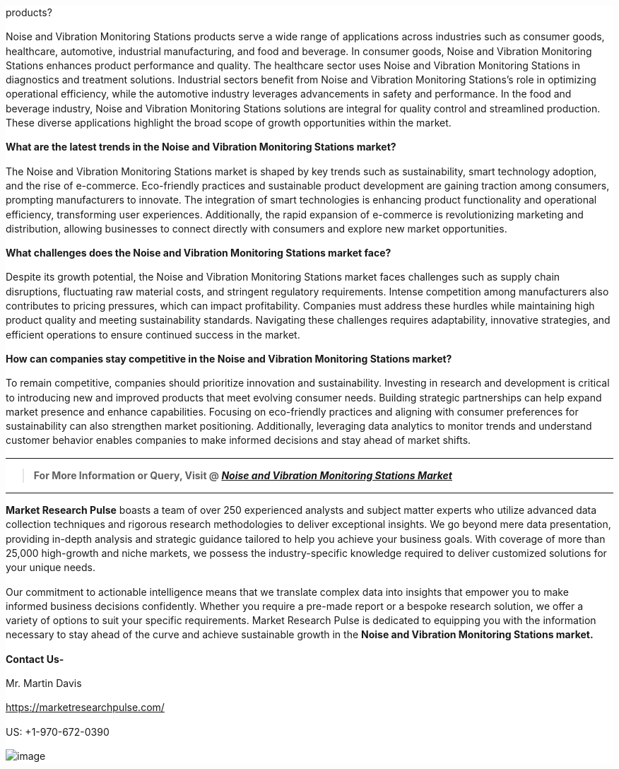 products?</strong></p><p>Noise and Vibration Monitoring Stations products serve a wide range of applications across industries such as consumer goods, healthcare, automotive, industrial manufacturing, and food and beverage. In consumer goods, Noise and Vibration Monitoring Stations enhances product performance and quality. The healthcare sector uses Noise and Vibration Monitoring Stations in diagnostics and treatment solutions. Industrial sectors benefit from Noise and Vibration Monitoring Stations&rsquo;s role in optimizing operational efficiency, while the automotive industry leverages advancements in safety and performance. In the food and beverage industry, Noise and Vibration Monitoring Stations solutions are integral for quality control and streamlined production. These diverse applications highlight the broad scope of growth opportunities within the market.</p><p><strong>What are the latest trends in the Noise and Vibration Monitoring Stations market?</strong></p><p>The Noise and Vibration Monitoring Stations market is shaped by key trends such as sustainability, smart technology adoption, and the rise of e-commerce. Eco-friendly practices and sustainable product development are gaining traction among consumers, prompting manufacturers to innovate. The integration of smart technologies is enhancing product functionality and operational efficiency, transforming user experiences. Additionally, the rapid expansion of e-commerce is revolutionizing marketing and distribution, allowing businesses to connect directly with consumers and explore new market opportunities.</p><p><strong>What challenges does the Noise and Vibration Monitoring Stations market face?</strong></p><p>Despite its growth potential, the Noise and Vibration Monitoring Stations market faces challenges such as supply chain disruptions, fluctuating raw material costs, and stringent regulatory requirements. Intense competition among manufacturers also contributes to pricing pressures, which can impact profitability. Companies must address these hurdles while maintaining high product quality and meeting sustainability standards. Navigating these challenges requires adaptability, innovative strategies, and efficient operations to ensure continued success in the market.</p><p><strong>How can companies stay competitive in the Noise and Vibration Monitoring Stations market?</strong></p><p>To remain competitive, companies should prioritize innovation and sustainability. Investing in research and development is critical to introducing new and improved products that meet evolving consumer needs. Building strategic partnerships can help expand market presence and enhance capabilities. Focusing on eco-friendly practices and aligning with consumer preferences for sustainability can also strengthen market positioning. Additionally, leveraging data analytics to monitor trends and understand customer behavior enables companies to make informed decisions and stay ahead of market shifts.</p><hr /><blockquote><p><strong>For More Information or Query, Visit @&nbsp;<em><a href="https://marketresearchpulse.com/report/21926/noise-and-vibration-monitoring-stations-market?utm_source=Linkedin&utm_medium=091">Noise and Vibration Monitoring Stations Market</a></em></strong></p></blockquote><hr /><p><strong>Market Research Pulse</strong> boasts a team of over 250 experienced analysts and subject matter experts who utilize advanced data collection techniques and rigorous research methodologies to deliver exceptional insights. We go beyond mere data presentation, providing in-depth analysis and strategic guidance tailored to help you achieve your business goals. With coverage of more than 25,000 high-growth and niche markets, we possess the industry-specific knowledge required to deliver customized solutions for your unique needs.</p><p>Our commitment to actionable intelligence means that we translate complex data into insights that empower you to make informed business decisions confidently. Whether you require a pre-made report or a bespoke research solution, we offer a variety of options to suit your specific requirements. Market Research Pulse is dedicated to equipping you with the information necessary to stay ahead of the curve and achieve sustainable growth in the <strong>Noise and Vibration Monitoring Stations market.</strong></p><p><strong>Contact Us-</strong></p><p>Mr. Martin Davis</p><p>https://marketresearchpulse.com/</p><p>US: +1-970-672-0390</p>
![image](https://github.com/user-attachments/assets/92878fdf-e08e-466c-9e1f-ea7bff64be71)
